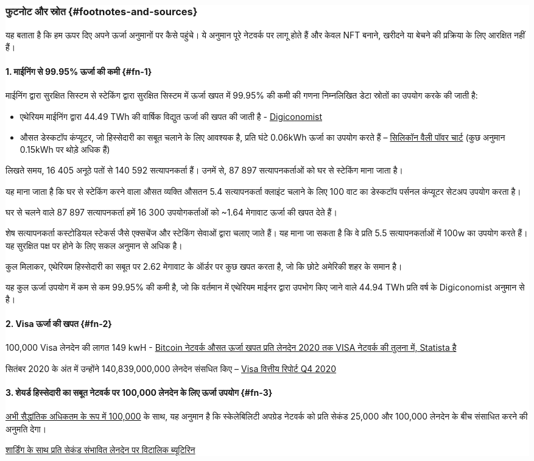 <Divider />

### फुटनोट और स्रोत {#footnotes-and-sources}

यह बताता है कि हम ऊपर दिए अपने ऊर्जा अनुमानों पर कैसे पहुंचे। ये अनुमान पूरे नेटवर्क पर लागू होते हैं और केवल NFT बनाने, खरीदने या बेचने की प्रक्रिया के लिए आरक्षित नहीं हैं।

#### 1. माईनिंग से 99.95% ऊर्जा की कमी {#fn-1}

माईनिंग द्वारा सुरक्षित सिस्टम से स्टेकिंग द्वारा सुरक्षित सिस्टम में ऊर्जा खपत में 99.95% की कमी की गणना निम्नलिखित डेटा स्रोतों का उपयोग करके की जाती है:

- एथेरियम माईनिंग द्वारा 44.49 TWh की वार्षिक विद्युत ऊर्जा की खपत की जाती है - [Digiconomist](https://digiconomist.net/ethereum-energy-consumption)

- औसत डेस्कटॉप कंप्यूटर, जो हिस्सेदारी का सबूत चलाने के लिए आवश्यक है, प्रति घंटे 0.06kWh ऊर्जा का उपयोग करते हैं – [सिलिकॉन वैली पॉवर चार्ट](https://www.siliconvalleypower.com/residents/save-energy/appliance-energy-use-chart) (कुछ अनुमान 0.15kWh पर थोड़े अधिक हैं)

लिखते समय, 16 405 अनूठे पतों से 140 592 सत्यापनकर्ता हैं। उनमें से, 87 897 सत्यापनकर्ताओं को घर से स्टेकिंग माना जाता है।

यह माना जाता है कि घर से स्टेकिंग करने वाला औसत व्यक्ति औसतन 5.4 सत्यापनकर्ता क्लाइंट चलाने के लिए 100 वाट का डेस्कटॉप पर्सनल कंप्यूटर सेटअप उपयोग करता है।

घर से चलने वाले 87 897 सत्यापनकर्ता हमें 16 300 उपयोगकर्ताओं को ~1.64 मेगावाट ऊर्जा की खपत देते हैं।

शेष सत्यापनकर्ता कस्टोडियल स्टेकर्स जैसे एक्सचेंज और स्टेकिंग सेवाओं द्वारा चलाए जाते हैं। यह माना जा सकता है कि वे प्रति 5.5 सत्यापनकर्ताओं में 100w का उपयोग करते हैं। यह सुरक्षित पक्ष पर होने के लिए सकल अनुमान से अधिक है।

कुल मिलाकर, एथेरियम हिस्सेदारी का सबूत पर 2.62 मेगावाट के ऑर्डर पर कुछ खपत करता है, जो कि छोटे अमेरिकी शहर के समान है।

यह कुल ऊर्जा उपयोग में कम से कम 99.95% की कमी है, जो कि वर्तमान में एथेरियम माईनर द्वारा उपभोग किए जाने वाले 44.94 TWh प्रति वर्ष के Digiconomist अनुमान से है।

#### 2. Visa ऊर्जा की खपत {#fn-2}

100,000 Visa लेनदेन की लागत 149 kwH - [Bitcoin नेटवर्क औसत ऊर्जा खपत प्रति लेनदेन 2020 तक VISA नेटवर्क की तुलना में, Statista है](https://www.statista.com/statistics/881541/bitcoin-energy-consumption-transaction-comparison-visa/)

सितंबर 2020 के अंत में उन्होंने 140,839,000,000 लेनदेन संसधित किए – [Visa वित्तीय रिपोर्ट Q4 2020](https://s1.q4cdn.com/050606653/files/doc_financials/2020/q4/Visa-Inc.-Q4-2020-Operational-Performance-Data.pdf)

#### 3. शेयर्ड हिस्सेदारी का सबूत नेटवर्क पर 100,000 लेनदेन के लिए ऊर्जा उपयोग {#fn-3}

[अभी सैद्धांतिक अधिकतम के रूप में 100,000](https://ethereum-magicians.org/t/a-rollup-centric-ethereum-roadmap/4698) के साथ, यह अनुमान है कि स्केलेबिलिटी अपग्रेड नेटवर्क को प्रति सेकंड 25,000 और 100,000 लेनदेन के बीच संसाधित करने की अनुमति देगा।

[शार्डिंग के साथ प्रति सेकंड संभावित लेनदेन पर विटालिक ब्यूटिरिन](https://twitter.com/VitalikButerin/status/1312905884549300224)
